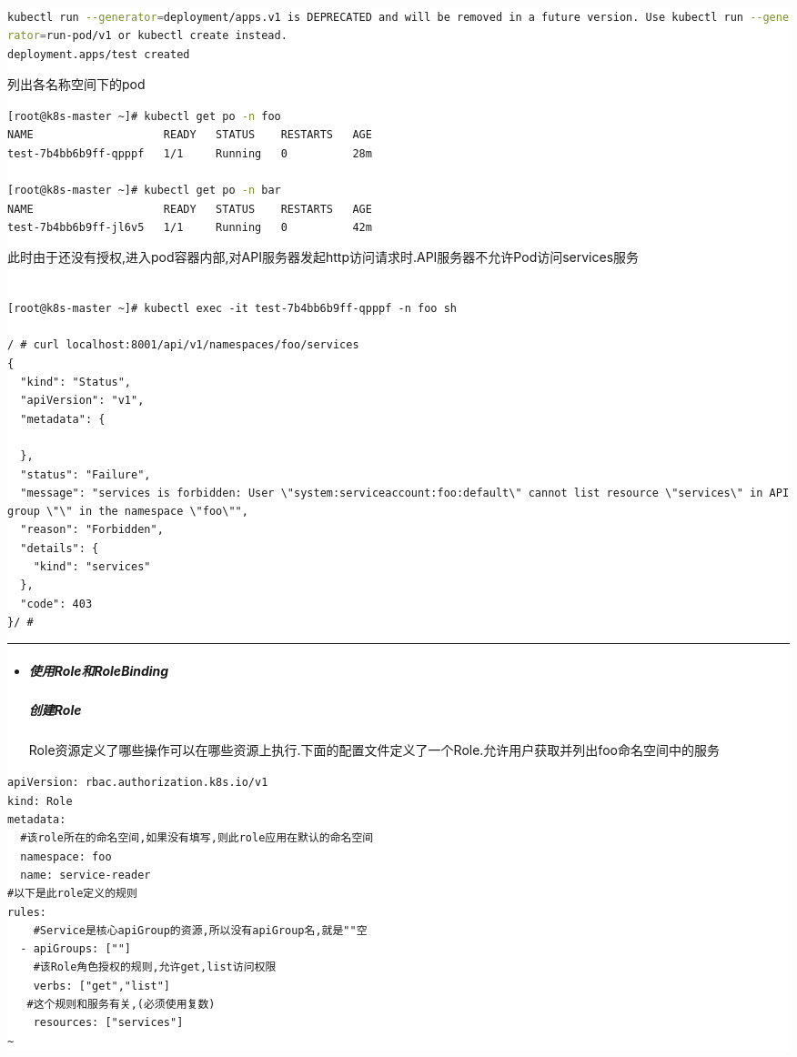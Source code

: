 ```bash
kubectl run --generator=deployment/apps.v1 is DEPRECATED and will be removed in a future version. Use kubectl run --generator=run-pod/v1 or kubectl create instead.
deployment.apps/test created
```

列出各名称空间下的pod

```bash
[root@k8s-master ~]# kubectl get po -n foo
NAME                    READY   STATUS    RESTARTS   AGE
test-7b4bb6b9ff-qpppf   1/1     Running   0          28m

[root@k8s-master ~]# kubectl get po -n bar
NAME                    READY   STATUS    RESTARTS   AGE
test-7b4bb6b9ff-jl6v5   1/1     Running   0          42m
```

此时由于还没有授权,进入pod容器内部,对API服务器发起http访问请求时.API服务器不允许Pod访问services服务

```

[root@k8s-master ~]# kubectl exec -it test-7b4bb6b9ff-qpppf -n foo sh

/ # curl localhost:8001/api/v1/namespaces/foo/services
{
  "kind": "Status",
  "apiVersion": "v1",
  "metadata": {

  },
  "status": "Failure",
  "message": "services is forbidden: User \"system:serviceaccount:foo:default\" cannot list resource \"services\" in API group \"\" in the namespace \"foo\"",
  "reason": "Forbidden",
  "details": {
    "kind": "services"
  },
  "code": 403
}/ #
```

---

* ##### 使用Role和RoleBinding

  ##### 创建Role

  Role资源定义了哪些操作可以在哪些资源上执行.下面的配置文件定义了一个Role.允许用户获取并列出foo命名空间中的服务

```
apiVersion: rbac.authorization.k8s.io/v1
kind: Role
metadata:
  #该role所在的命名空间,如果没有填写,则此role应用在默认的命名空间
  namespace: foo
  name: service-reader
#以下是此role定义的规则
rules:
    #Service是核心apiGroup的资源,所以没有apiGroup名,就是""空
  - apiGroups: [""]
    #该Role角色授权的规则,允许get,list访问权限
    verbs: ["get","list"]
   #这个规则和服务有关,(必须使用复数)
    resources: ["services"]
~
```
